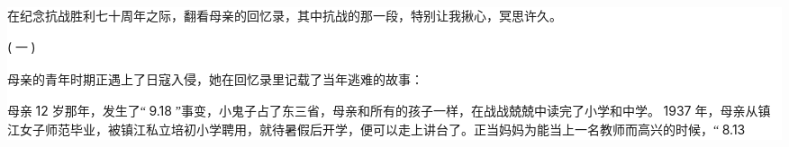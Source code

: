  <p class="MsoNormal">
  <o:p>
  </o:p>
 </p>
 <p class="MsoNormal">
  <span lang="ZH-CN" style='font-family:宋体;mso-ascii-font-family:
"Times New Roman"'>
  </span>
  <span style="font-family: 宋体;">
   在纪念抗战胜利七十周年之际，翻看母亲的回忆录，其中抗战的那一段，特别让我揪心，冥思许久。
  </span>
 </p>
 <p class="MsoNormal">
  <o:p>
  </o:p>
 </p>
 <p class="MsoNormal">
  <span lang="ZH-CN" style='font-family:宋体;mso-ascii-font-family:
"Times New Roman"'>
  </span>
  (
  <span lang="ZH-CN" style="font-family: 宋体;">
   一
  </span>
  )
 </p>
 <p class="MsoNormal">
  <o:p>
  </o:p>
 </p>
 <p class="MsoNormal">
  <span lang="ZH-CN" style='font-family:宋体;mso-ascii-font-family:
"Times New Roman"'>
  </span>
  <span style="font-family: 宋体;">
   母亲的青年时期正遇上了日寇入侵，她在回忆录里记载了当年逃难的故事：
  </span>
 </p>
 <p class="MsoNormal">
  <o:p>
  </o:p>
 </p>
 <p class="MsoNormal">
  <span lang="ZH-CN" style='font-family:宋体;mso-ascii-font-family:
"Times New Roman"'>
  </span>
  <span lang="ZH-CN" style="font-family: 宋体;">
   母亲
  </span>
  12
  <span lang="ZH-CN" style="font-family: 宋体;">
   岁那年，发生了“
  </span>
  9.18
  <span lang="ZH-CN" style="font-family: 宋体;">
   ”事变，小鬼子占了东三省，母亲和所有的孩子一样，在战战兢兢中读完了小学和中学。
  </span>
  1937
  <span lang="ZH-CN" style="font-family: 宋体;">
   年，母亲从镇江女子师范毕业，被镇江私立培初小学聘用，就待暑假后开学，便可以走上讲台了。正当妈妈为能当上一名教师而高兴的时候，“
  </span>
  8.13
  <span lang="ZH-CN" style="font-family: 宋体;">
